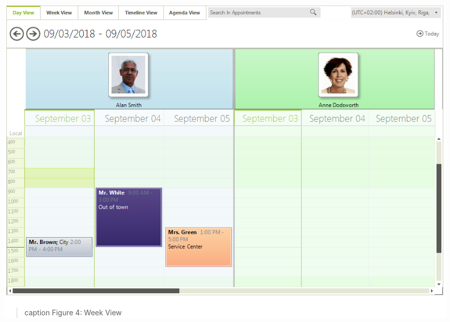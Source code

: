 ![scheduler-views-grouping-by-resource 001](images/scheduler-views-grouping-by-resource002.png)

>caption Figure 4: Week View
